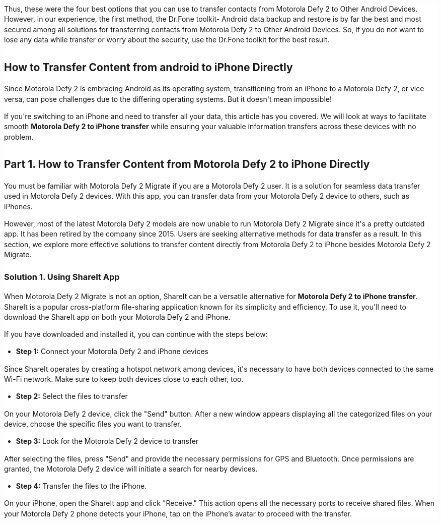 Thus, these were the four best options that you can use to transfer contacts from Motorola Defy 2 to Other Android Devices. However, in our experience, the first method, the Dr.Fone toolkit- Android data backup and restore is by far the best and most secured among all solutions for transferring contacts from Motorola Defy 2 to Other Android Devices. So, if you do not want to lose any data while transfer or worry about the security, use the Dr.Fone toolkit for the best result.

## How to Transfer Content from android to iPhone Directly

Since Motorola Defy 2 is embracing Android as its operating system, transitioning from an iPhone to a Motorola Defy 2, or vice versa, can pose challenges due to the differing operating systems. But it doesn't mean impossible!

If you're switching to an iPhone and need to transfer all your data, this article has you covered. We will look at ways to facilitate smooth **Motorola Defy 2 to iPhone transfer** while ensuring your valuable information transfers across these devices with no problem.

## Part 1. How to Transfer Content from Motorola Defy 2 to iPhone Directly

You must be familiar with Motorola Defy 2 Migrate if you are a Motorola Defy 2 user. It is a solution for seamless data transfer used in Motorola Defy 2 devices. With this app, you can transfer data from your Motorola Defy 2 device to others, such as iPhones.

However, most of the latest Motorola Defy 2 models are now unable to run Motorola Defy 2 Migrate since it's a pretty outdated app. It has been retired by the company since 2015. Users are seeking alternative methods for data transfer as a result. In this section, we explore more effective solutions to transfer content directly from Motorola Defy 2 to iPhone besides Motorola Defy 2 Migrate.

### Solution 1. Using ShareIt App

When Motorola Defy 2 Migrate is not an option, ShareIt can be a versatile alternative for **Motorola Defy 2 to iPhone transfer**. ShareIt is a popular cross-platform file-sharing application known for its simplicity and efficiency. To use it, you'll need to download the ShareIt app on both your Motorola Defy 2 and iPhone.

If you have downloaded and installed it, you can continue with the steps below:

- **Step 1:** Connect your Motorola Defy 2 and iPhone devices

Since ShareIt operates by creating a hotspot network among devices, it's necessary to have both devices connected to the same Wi-Fi network. Make sure to keep both devices close to each other, too.

- **Step 2:** Select the files to transfer

On your Motorola Defy 2 device, click the "Send" button. After a new window appears displaying all the categorized files on your device, choose the specific files you want to transfer.

- **Step 3:** Look for the Motorola Defy 2 device to transfer

After selecting the files, press "Send" and provide the necessary permissions for GPS and Bluetooth. Once permissions are granted, the Motorola Defy 2 device will initiate a search for nearby devices.

- **Step 4:** Transfer the files to the iPhone.

On your iPhone, open the ShareIt app and click "Receive." This action opens all the necessary ports to receive shared files. When your Motorola Defy 2 phone detects your iPhone, tap on the iPhone’s avatar to proceed with the transfer.
